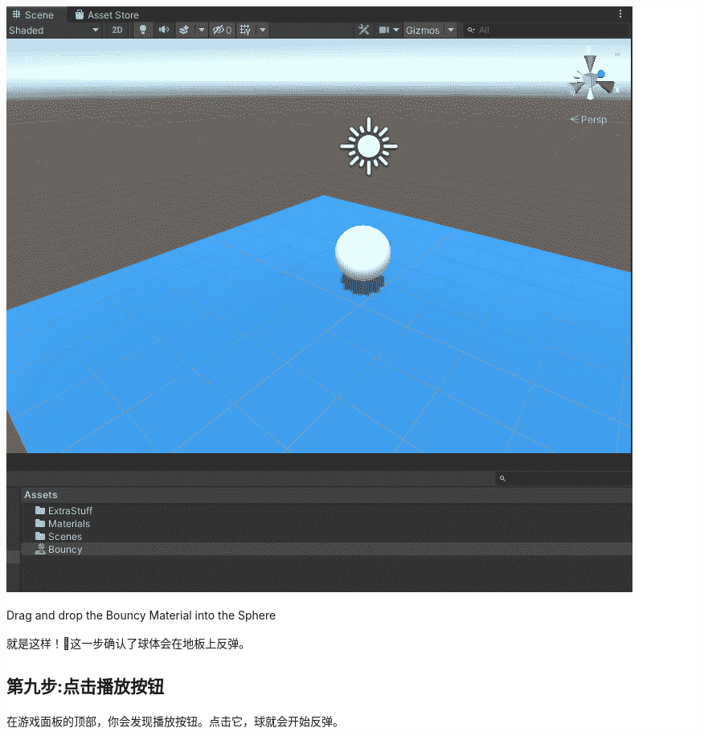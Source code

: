 ![1_cCrIarAzTFKxQJ0tOciSyQ](img/797df6f0e7d5af875f4d14a948d70d12.png)

Drag and drop the Bouncy Material into the Sphere

就是这样！🎉这一步确认了球体会在地板上反弹。

## 第九步:点击播放按钮

在游戏面板的顶部，你会发现播放按钮。点击它，球就会开始反弹。
